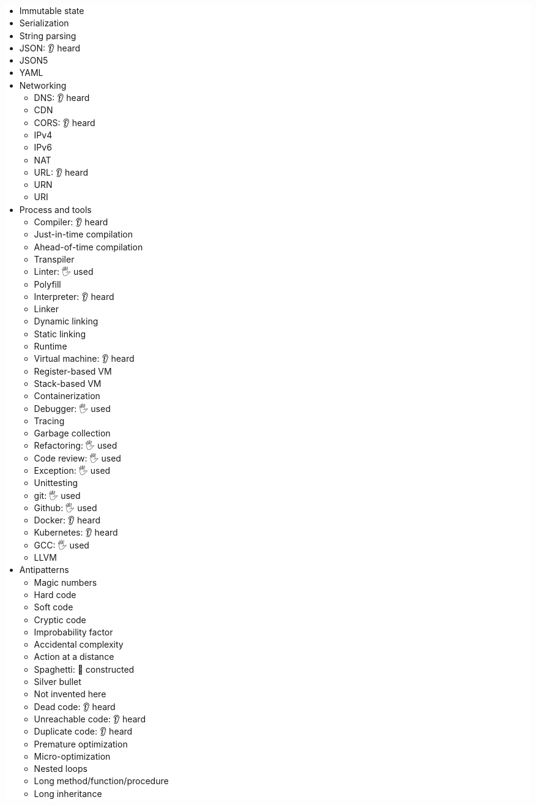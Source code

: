   - Immutable state
  - Serialization
  - String parsing
  - JSON: 👂 heard
  - JSON5
  - YAML
- Networking
  - DNS: 👂 heard
  - CDN
  - CORS: 👂 heard
  - IPv4
  - IPv6
  - NAT
  - URL: 👂 heard
  - URN
  - URI
- Process and tools
  - Compiler: 👂 heard
  - Just-in-time compilation
  - Ahead-of-time compilation
  - Transpiler
  - Linter: 🖐️ used
  - Polyfill
  - Interpreter: 👂 heard
  - Linker
  - Dynamic linking
  - Static linking
  - Runtime
  - Virtual machine: 👂 heard
  - Register-based VM
  - Stack-based VM
  - Containerization
  - Debugger: 🖐️ used
  - Tracing
  - Garbage collection
  - Refactoring: 🖐️ used
  - Code review: 🖐️ used
  - Exception: 🖐️ used
  - Unittesting
  - git: 🖐️ used
  - Github: 🖐️ used
  - Docker: 👂 heard
  - Kubernetes: 👂 heard
  - GCC: 🖐️ used
  - LLVM
- Antipatterns
  - Magic numbers
  - Hard code
  - Soft code
  - Cryptic code
  - Improbability factor
  - Accidental complexity
  - Action at a distance
  - Spaghetti: 🚀 constructed
  - Silver bullet
  - Not invented here
  - Dead code: 👂 heard
  - Unreachable code: 👂 heard
  - Duplicate code: 👂 heard
  - Premature optimization
  - Micro-optimization
  - Nested loops
  - Long method/function/procedure
  - Long inheritance